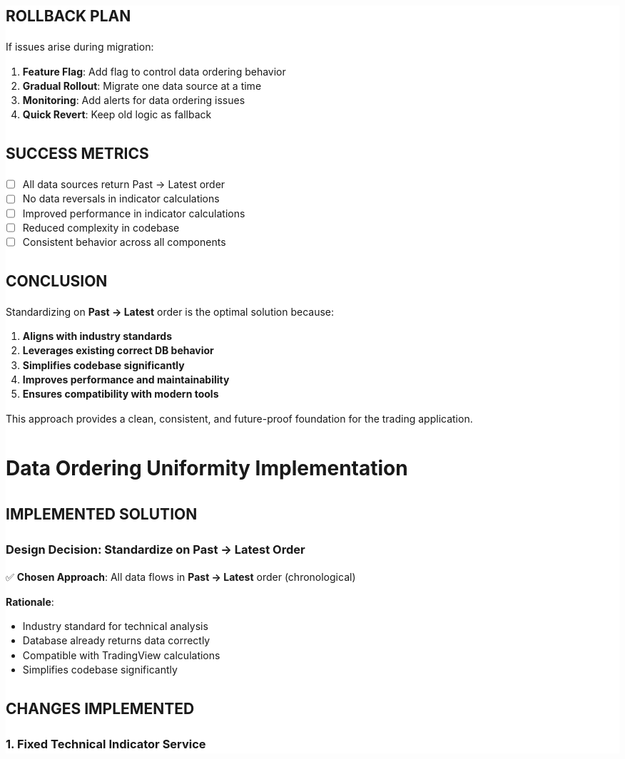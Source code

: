 ## **ROLLBACK PLAN**

If issues arise during migration:

1. **Feature Flag**: Add flag to control data ordering behavior
2. **Gradual Rollout**: Migrate one data source at a time
3. **Monitoring**: Add alerts for data ordering issues
4. **Quick Revert**: Keep old logic as fallback

## **SUCCESS METRICS**

- [ ] All data sources return Past → Latest order
- [ ] No data reversals in indicator calculations
- [ ] Improved performance in indicator calculations
- [ ] Reduced complexity in codebase
- [ ] Consistent behavior across all components

## **CONCLUSION**

Standardizing on **Past → Latest** order is the optimal solution because:

1. **Aligns with industry standards**
2. **Leverages existing correct DB behavior**
3. **Simplifies codebase significantly**
4. **Improves performance and maintainability**
5. **Ensures compatibility with modern tools**

This approach provides a clean, consistent, and future-proof foundation for the trading application. 




# Data Ordering Uniformity Implementation

## **IMPLEMENTED SOLUTION**

### **Design Decision: Standardize on Past → Latest Order**

✅ **Chosen Approach**: All data flows in **Past → Latest** order (chronological)

**Rationale**:
- Industry standard for technical analysis
- Database already returns data correctly
- Compatible with TradingView calculations
- Simplifies codebase significantly

## **CHANGES IMPLEMENTED**

### **1. Fixed Technical Indicator Service**
